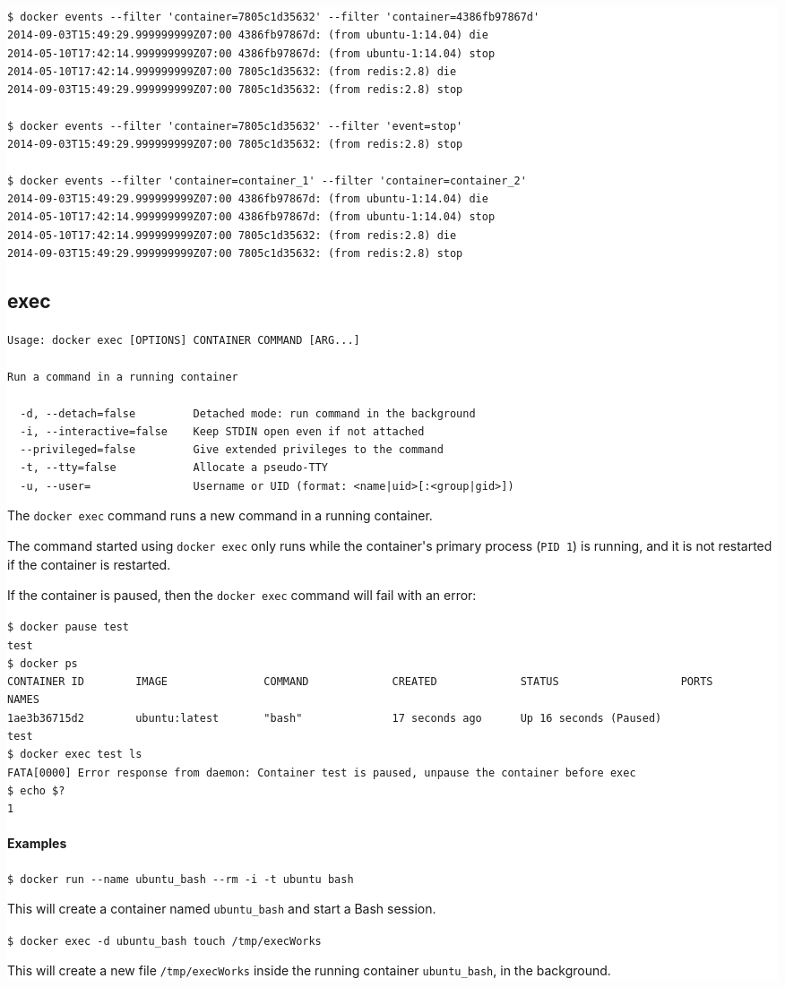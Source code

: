     $ docker events --filter 'container=7805c1d35632' --filter 'container=4386fb97867d'
    2014-09-03T15:49:29.999999999Z07:00 4386fb97867d: (from ubuntu-1:14.04) die
    2014-05-10T17:42:14.999999999Z07:00 4386fb97867d: (from ubuntu-1:14.04) stop
    2014-05-10T17:42:14.999999999Z07:00 7805c1d35632: (from redis:2.8) die
    2014-09-03T15:49:29.999999999Z07:00 7805c1d35632: (from redis:2.8) stop

    $ docker events --filter 'container=7805c1d35632' --filter 'event=stop'
    2014-09-03T15:49:29.999999999Z07:00 7805c1d35632: (from redis:2.8) stop

    $ docker events --filter 'container=container_1' --filter 'container=container_2'
    2014-09-03T15:49:29.999999999Z07:00 4386fb97867d: (from ubuntu-1:14.04) die
    2014-05-10T17:42:14.999999999Z07:00 4386fb97867d: (from ubuntu-1:14.04) stop
    2014-05-10T17:42:14.999999999Z07:00 7805c1d35632: (from redis:2.8) die
    2014-09-03T15:49:29.999999999Z07:00 7805c1d35632: (from redis:2.8) stop

## exec

    Usage: docker exec [OPTIONS] CONTAINER COMMAND [ARG...]

    Run a command in a running container

      -d, --detach=false         Detached mode: run command in the background
      -i, --interactive=false    Keep STDIN open even if not attached
      --privileged=false         Give extended privileges to the command
      -t, --tty=false            Allocate a pseudo-TTY
      -u, --user=                Username or UID (format: <name|uid>[:<group|gid>])

The `docker exec` command runs a new command in a running container.

The command started using `docker exec` only runs while the container's primary
process (`PID 1`) is running, and it is not restarted if the container is restarted.

If the container is paused, then the `docker exec` command will fail with an error:

    $ docker pause test
    test
    $ docker ps
    CONTAINER ID        IMAGE               COMMAND             CREATED             STATUS                   PORTS               NAMES
    1ae3b36715d2        ubuntu:latest       "bash"              17 seconds ago      Up 16 seconds (Paused)                       test
    $ docker exec test ls
    FATA[0000] Error response from daemon: Container test is paused, unpause the container before exec
    $ echo $?
    1

#### Examples

    $ docker run --name ubuntu_bash --rm -i -t ubuntu bash

This will create a container named `ubuntu_bash` and start a Bash session.

    $ docker exec -d ubuntu_bash touch /tmp/execWorks

This will create a new file `/tmp/execWorks` inside the running container
`ubuntu_bash`, in the background.
